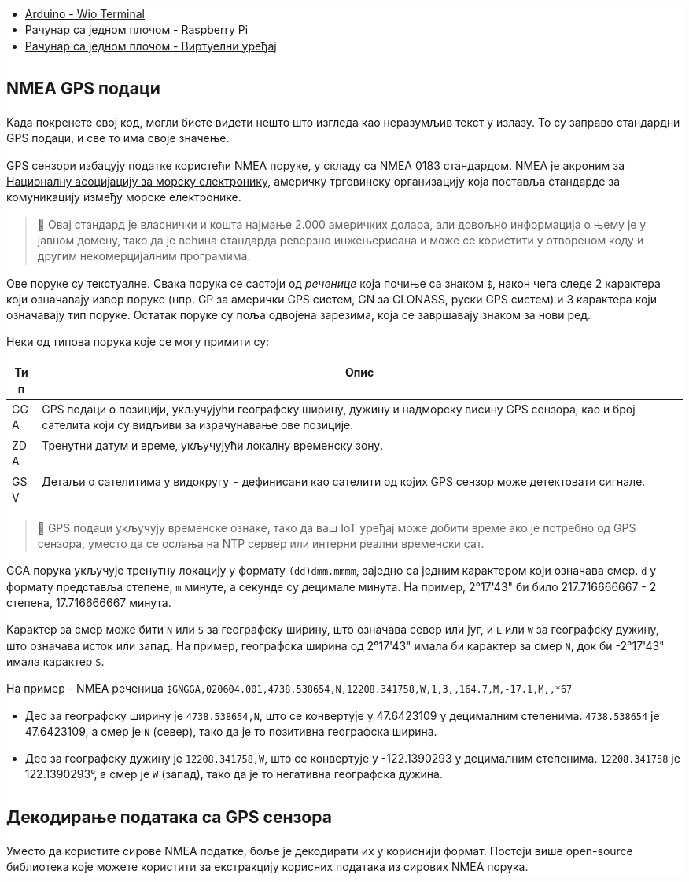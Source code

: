 * [Arduino - Wio Terminal](wio-terminal-gps-sensor.md)  
* [Рачунар са једном плочом - Raspberry Pi](pi-gps-sensor.md)  
* [Рачунар са једном плочом - Виртуелни уређај](virtual-device-gps-sensor.md)  

## NMEA GPS подаци

Када покренете свој код, могли бисте видети нешто што изгледа као неразумљив текст у излазу. То су заправо стандардни GPS подаци, и све то има своје значење.

GPS сензори избацују податке користећи NMEA поруке, у складу са NMEA 0183 стандардом. NMEA је акроним за [Националну асоцијацију за морску електронику](https://www.nmea.org), америчку трговинску организацију која поставља стандарде за комуникацију између морске електронике.

> 💁 Овај стандард је власнички и кошта најмање 2.000 америчких долара, али довољно информација о њему је у јавном домену, тако да је већина стандарда реверзно инжењерисана и може се користити у отвореном коду и другим некомерцијалним програмима.

Ове поруке су текстуалне. Свака порука се састоји од *реченице* која почиње са знаком `$`, након чега следе 2 карактера који означавају извор поруке (нпр. GP за амерички GPS систем, GN за GLONASS, руски GPS систем) и 3 карактера који означавају тип поруке. Остатак поруке су поља одвојена зарезима, која се завршавају знаком за нови ред.

Неки од типова порука које се могу примити су:

| Тип  | Опис |
| ---- | ----------- |
| GGA  | GPS подаци о позицији, укључујући географску ширину, дужину и надморску висину GPS сензора, као и број сателита који су видљиви за израчунавање ове позиције. |
| ZDA  | Тренутни датум и време, укључујући локалну временску зону. |
| GSV  | Детаљи о сателитима у видокругу - дефинисани као сателити од којих GPS сензор може детектовати сигнале. |

> 💁 GPS подаци укључују временске ознаке, тако да ваш IoT уређај може добити време ако је потребно од GPS сензора, уместо да се ослања на NTP сервер или интерни реални временски сат.

GGA порука укључује тренутну локацију у формату `(dd)dmm.mmmm`, заједно са једним карактером који означава смер. `d` у формату представља степене, `m` минуте, а секунде су децимале минута. На пример, 2°17'43" би било 217.716666667 - 2 степена, 17.716666667 минута.

Карактер за смер може бити `N` или `S` за географску ширину, што означава север или југ, и `E` или `W` за географску дужину, што означава исток или запад. На пример, географска ширина од 2°17'43" имала би карактер за смер `N`, док би -2°17'43" имала карактер `S`.

На пример - NMEA реченица `$GNGGA,020604.001,4738.538654,N,12208.341758,W,1,3,,164.7,M,-17.1,M,,*67`

* Део за географску ширину је `4738.538654,N`, што се конвертује у 47.6423109 у децималним степенима. `4738.538654` је 47.6423109, а смер је `N` (север), тако да је то позитивна географска ширина.

* Део за географску дужину је `12208.341758,W`, што се конвертује у -122.1390293 у децималним степенима. `12208.341758` је 122.1390293°, а смер је `W` (запад), тако да је то негативна географска дужина.

## Декодирање података са GPS сензора

Уместо да користите сирове NMEA податке, боље је декодирати их у кориснији формат. Постоји више open-source библиотека које можете користити за екстракцију корисних података из сирових NMEA порука.
